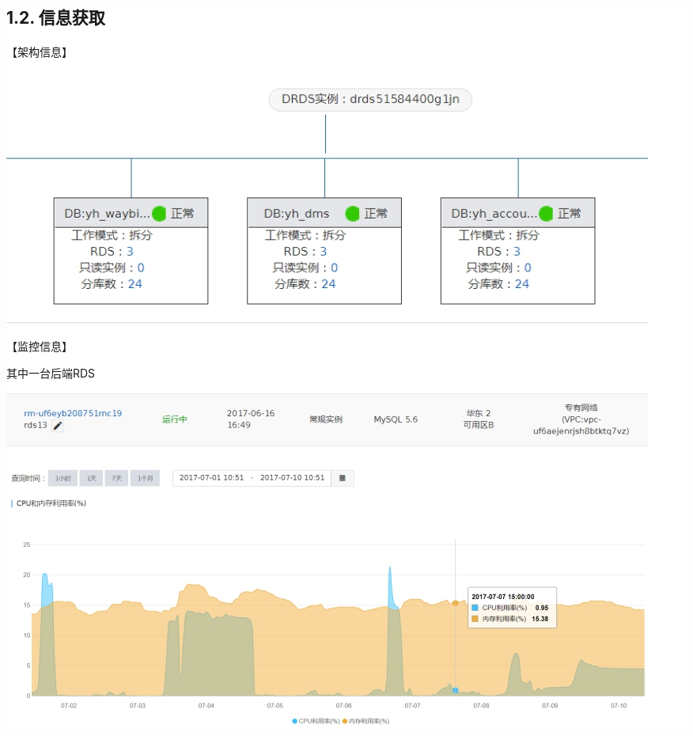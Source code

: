 ## 1.2. 信息获取

【架构信息】

![img](pic/wpsBF9C.tmp.jpg)

【监控信息】

其中一台后端RDS

![img](pic/wpsBFAE.tmp.jpg)

![img](pic/wpsBFAF.tmp.jpg)
